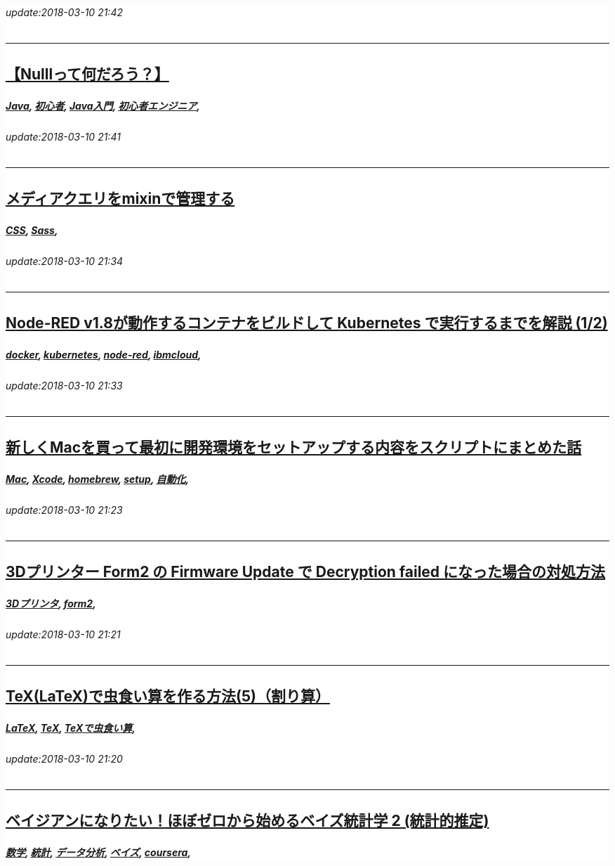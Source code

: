 ###### update:2018-03-10 21:42
---
## [【Nulllって何だろう？】](https://qiita.com/takumi_links/items/116e561ff94a1b59c7f2)
##### [Java](https://qiita.com/tags/Java), [初心者](https://qiita.com/tags/初心者), [Java入門](https://qiita.com/tags/Java入門), [初心者エンジニア](https://qiita.com/tags/初心者エンジニア), 
###### update:2018-03-10 21:41
---
## [メディアクエリをmixinで管理する](https://qiita.com/2x2no/items/3ea1c16781321723a254)
##### [CSS](https://qiita.com/tags/CSS), [Sass](https://qiita.com/tags/Sass), 
###### update:2018-03-10 21:34
---
## [Node-RED v1.8が動作するコンテナをビルドして Kubernetes で実行するまでを解説 (1/2)](https://qiita.com/MahoTakara/items/86c0d1072d1cd34187d5)
##### [docker](https://qiita.com/tags/docker), [kubernetes](https://qiita.com/tags/kubernetes), [node-red](https://qiita.com/tags/node-red), [ibmcloud](https://qiita.com/tags/ibmcloud), 
###### update:2018-03-10 21:33
---
## [新しくMacを買って最初に開発環境をセットアップする内容をスクリプトにまとめた話](https://qiita.com/yuukiw00w/items/f78873acf24e717b0e45)
##### [Mac](https://qiita.com/tags/Mac), [Xcode](https://qiita.com/tags/Xcode), [homebrew](https://qiita.com/tags/homebrew), [setup](https://qiita.com/tags/setup), [自動化](https://qiita.com/tags/自動化), 
###### update:2018-03-10 21:23
---
## [3Dプリンター Form2 の Firmware Update で Decryption failed になった場合の対処方法](https://qiita.com/kanaya-tamihiro/items/bb4be84af8417e602bd9)
##### [3Dプリンタ](https://qiita.com/tags/3Dプリンタ), [form2](https://qiita.com/tags/form2), 
###### update:2018-03-10 21:21
---
## [TeX(LaTeX)で虫食い算を作る方法(5)（割り算）](https://qiita.com/NASAofJAXA/items/83149456b226fd60d785)
##### [LaTeX](https://qiita.com/tags/LaTeX), [TeX](https://qiita.com/tags/TeX), [TeXで虫食い算](https://qiita.com/tags/TeXで虫食い算), 
###### update:2018-03-10 21:20
---
## [ベイジアンになりたい！ほぼゼロから始めるベイズ統計学 2 (統計的推定)](https://qiita.com/katsu1110/items/a3c74fa94c6f7dfd84c6)
##### [数学](https://qiita.com/tags/数学), [統計](https://qiita.com/tags/統計), [データ分析](https://qiita.com/tags/データ分析), [ベイズ](https://qiita.com/tags/ベイズ), [coursera](https://qiita.com/tags/coursera), 
